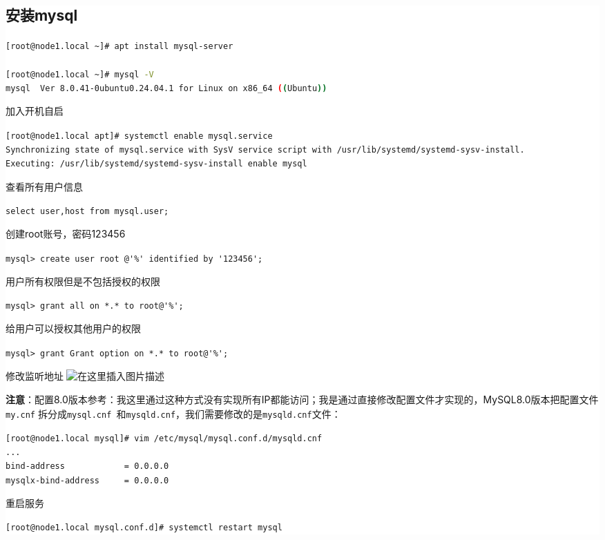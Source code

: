 ## 安装mysql

```bash
[root@node1.local ~]# apt install mysql-server

[root@node1.local ~]# mysql -V
mysql  Ver 8.0.41-0ubuntu0.24.04.1 for Linux on x86_64 ((Ubuntu))
```

加入开机自启

```bash
[root@node1.local apt]# systemctl enable mysql.service
Synchronizing state of mysql.service with SysV service script with /usr/lib/systemd/systemd-sysv-install.
Executing: /usr/lib/systemd/systemd-sysv-install enable mysql
```

查看所有用户信息

```mysql
select user,host from mysql.user;
```

创建root账号，密码123456

```mysql
mysql> create user root @'%' identified by '123456';
```

用户所有权限但是不包括授权的权限

```mysql
mysql> grant all on *.* to root@'%'; 
```

给用户可以授权其他用户的权限

```mysql
mysql> grant Grant option on *.* to root@'%';
```

修改监听地址
![在这里插入图片描述](https://gitee.com/ljh00928/csdn/raw/master/img/e6bd7269c87448888bc7f55f763f0404.png)



**注意**：配置8.0版本参考：我这里通过这种方式没有实现所有IP都能访问；我是通过直接修改配置文件才实现的，MySQL8.0版本把配置文件 `my.cnf` 拆分成`mysql.cnf `和`mysqld.cnf`，我们需要修改的是`mysqld.cnf`文件：

```bash
[root@node1.local mysql]# vim /etc/mysql/mysql.conf.d/mysqld.cnf
...
bind-address            = 0.0.0.0
mysqlx-bind-address     = 0.0.0.0
```

重启服务

```bash
[root@node1.local mysql.conf.d]# systemctl restart mysql
```
